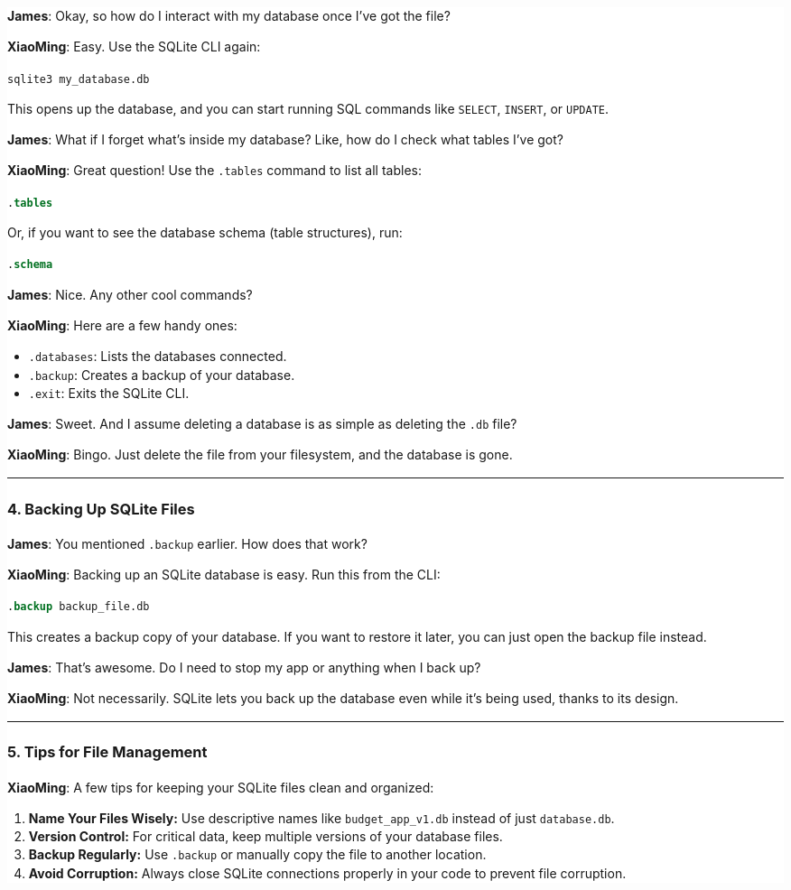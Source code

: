 **James**: Okay, so how do I interact with my database once I’ve got the file?

**XiaoMing**: Easy. Use the SQLite CLI again:

```bash
sqlite3 my_database.db
```

This opens up the database, and you can start running SQL commands like `SELECT`, `INSERT`, or `UPDATE`.

**James**: What if I forget what’s inside my database? Like, how do I check what tables I’ve got?

**XiaoMing**: Great question! Use the `.tables` command to list all tables:

```sql
.tables
```

Or, if you want to see the database schema (table structures), run:

```sql
.schema
```

**James**: Nice. Any other cool commands?

**XiaoMing**: Here are a few handy ones:
- `.databases`: Lists the databases connected.
- `.backup`: Creates a backup of your database.
- `.exit`: Exits the SQLite CLI.

**James**: Sweet. And I assume deleting a database is as simple as deleting the `.db` file?

**XiaoMing**: Bingo. Just delete the file from your filesystem, and the database is gone.

---

### **4. Backing Up SQLite Files**

**James**: You mentioned `.backup` earlier. How does that work?

**XiaoMing**: Backing up an SQLite database is easy. Run this from the CLI:

```sql
.backup backup_file.db
```

This creates a backup copy of your database. If you want to restore it later, you can just open the backup file instead.

**James**: That’s awesome. Do I need to stop my app or anything when I back up?

**XiaoMing**: Not necessarily. SQLite lets you back up the database even while it’s being used, thanks to its design.

---

### **5. Tips for File Management**

**XiaoMing**: A few tips for keeping your SQLite files clean and organized:
1. **Name Your Files Wisely:** Use descriptive names like `budget_app_v1.db` instead of just `database.db`.
2. **Version Control:** For critical data, keep multiple versions of your database files.
3. **Backup Regularly:** Use `.backup` or manually copy the file to another location.
4. **Avoid Corruption:** Always close SQLite connections properly in your code to prevent file corruption.
